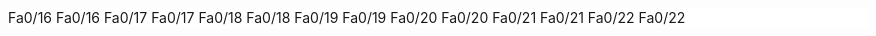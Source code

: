 <td></td>
<td>Fa0/16</td>
<td></td>
<td></td>
<td></td>
<td>Fa0/16</td>
<td></td>
</tr>
<tr class="even">
<td></td>
<td>Fa0/17</td>
<td></td>
<td></td>
<td></td>
<td>Fa0/17</td>
<td></td>
</tr>
<tr class="odd">
<td></td>
<td>Fa0/18</td>
<td></td>
<td></td>
<td></td>
<td>Fa0/18</td>
<td></td>
</tr>
<tr class="even">
<td></td>
<td>Fa0/19</td>
<td></td>
<td></td>
<td></td>
<td>Fa0/19</td>
<td></td>
</tr>
<tr class="odd">
<td></td>
<td>Fa0/20</td>
<td></td>
<td></td>
<td></td>
<td>Fa0/20</td>
<td></td>
</tr>
<tr class="even">
<td></td>
<td>Fa0/21</td>
<td></td>
<td></td>
<td></td>
<td>Fa0/21</td>
<td></td>
</tr>
<tr class="odd">
<td></td>
<td>Fa0/22</td>
<td></td>
<td></td>
<td></td>
<td>Fa0/22</td>
<td></td>
</tr>
<tr class="even">
<td></td>